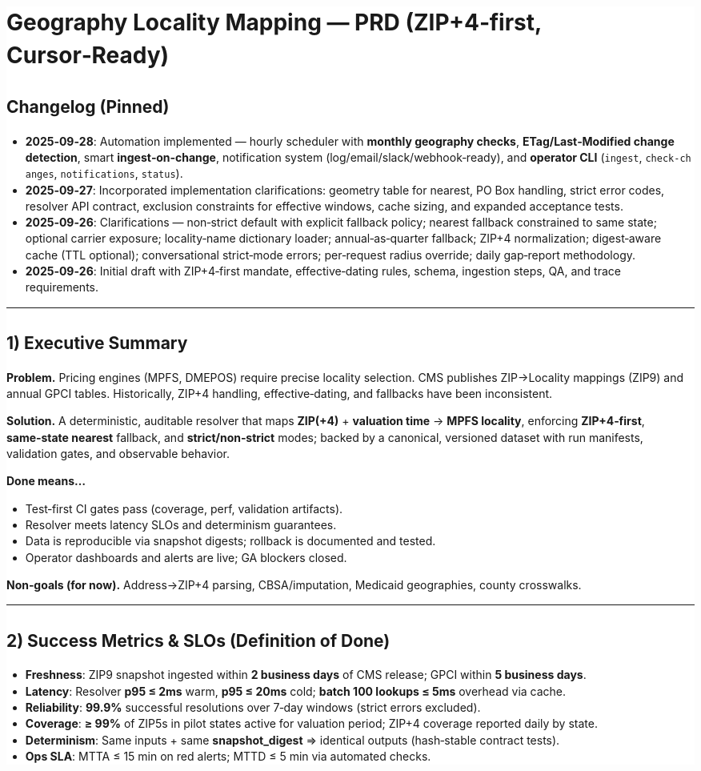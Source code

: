 # Geography Locality Mapping — PRD (ZIP+4‑first, Cursor‑Ready)

## Changelog (Pinned)
- **2025‑09‑28**: Automation implemented — hourly scheduler with **monthly geography checks**, **ETag/Last‑Modified change detection**, smart **ingest‑on‑change**, notification system (log/email/slack/webhook‑ready), and **operator CLI** (`ingest`, `check‑changes`, `notifications`, `status`).
- **2025‑09‑27**: Incorporated implementation clarifications: geometry table for nearest, PO Box handling, strict error codes, resolver API contract, exclusion constraints for effective windows, cache sizing, and expanded acceptance tests.
- **2025‑09‑26**: Clarifications — non‑strict default with explicit fallback policy; nearest fallback constrained to same state; optional carrier exposure; locality‑name dictionary loader; annual‑as‑quarter fallback; ZIP+4 normalization; digest‑aware cache (TTL optional); conversational strict‑mode errors; per‑request radius override; daily gap‑report methodology.
- **2025‑09‑26**: Initial draft with ZIP+4‑first mandate, effective‑dating rules, schema, ingestion steps, QA, and trace requirements.

---

## 1) Executive Summary
**Problem.** Pricing engines (MPFS, DMEPOS) require precise locality selection. CMS publishes ZIP→Locality mappings (ZIP9) and annual GPCI tables. Historically, ZIP+4 handling, effective‑dating, and fallbacks have been inconsistent.

**Solution.** A deterministic, auditable resolver that maps **ZIP(+4)** + **valuation time** → **MPFS locality**, enforcing **ZIP+4‑first**, **same‑state nearest** fallback, and **strict/non‑strict** modes; backed by a canonical, versioned dataset with run manifests, validation gates, and observable behavior.

**Done means…**
- Test‑first CI gates pass (coverage, perf, validation artifacts). 
- Resolver meets latency SLOs and determinism guarantees. 
- Data is reproducible via snapshot digests; rollback is documented and tested. 
- Operator dashboards and alerts are live; GA blockers closed.

**Non‑goals (for now).** Address→ZIP+4 parsing, CBSA/imputation, Medicaid geographies, county crosswalks.

---

## 2) Success Metrics & SLOs (Definition of Done)
- **Freshness**: ZIP9 snapshot ingested within **2 business days** of CMS release; GPCI within **5 business days**.
- **Latency**: Resolver **p95 ≤ 2ms** warm, **p95 ≤ 20ms** cold; **batch 100 lookups ≤ 5ms** overhead via cache.
- **Reliability**: **99.9%** successful resolutions over 7‑day windows (strict errors excluded). 
- **Coverage**: **≥ 99%** of ZIP5s in pilot states active for valuation period; ZIP+4 coverage reported daily by state.
- **Determinism**: Same inputs + same **snapshot_digest** ⇒ identical outputs (hash‑stable contract tests).
- **Ops SLA**: MTTA ≤ 15 min on red alerts; MTTD ≤ 5 min via automated checks.
